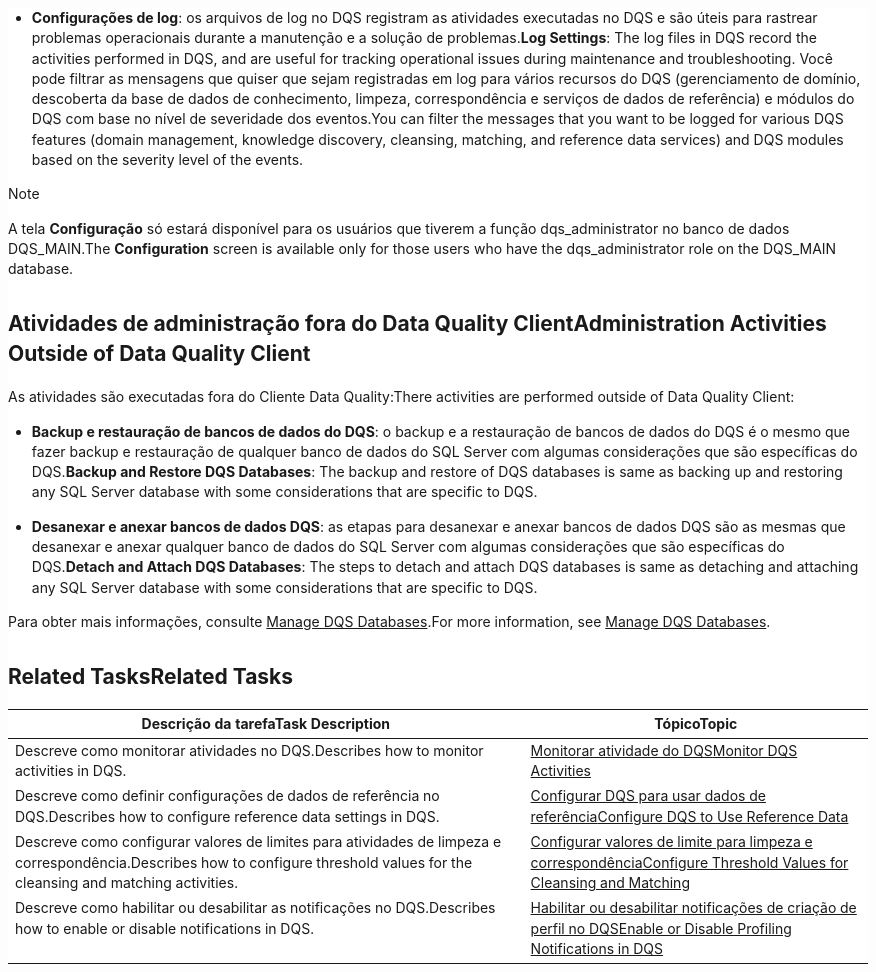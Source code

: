 -   <span data-ttu-id="fb56e-129">**Configurações de log**: os arquivos de log no DQS registram as atividades executadas no DQS e são úteis para rastrear problemas operacionais durante a manutenção e a solução de problemas.</span><span class="sxs-lookup"><span data-stu-id="fb56e-129">**Log Settings**: The log files in DQS record the activities performed in DQS, and are useful for tracking operational issues during maintenance and troubleshooting.</span></span> <span data-ttu-id="fb56e-130">Você pode filtrar as mensagens que quiser que sejam registradas em log para vários recursos do DQS (gerenciamento de domínio, descoberta da base de dados de conhecimento, limpeza, correspondência e serviços de dados de referência) e módulos do DQS com base no nível de severidade dos eventos.</span><span class="sxs-lookup"><span data-stu-id="fb56e-130">You can filter the messages that you want to be logged for various DQS features (domain management, knowledge discovery, cleansing, matching, and reference data services) and DQS modules based on the severity level of the events.</span></span>  
  
> [!NOTE]  
>  <span data-ttu-id="fb56e-131">A tela **Configuração** só estará disponível para os usuários que tiverem a função dqs_administrator no banco de dados DQS_MAIN.</span><span class="sxs-lookup"><span data-stu-id="fb56e-131">The **Configuration** screen is available only for those users who have the dqs_administrator role on the DQS_MAIN database.</span></span>  
  
##  <a name="administration-activities-outside-of-data-quality-client"></a><a name="AdminOutsideClient"></a><span data-ttu-id="fb56e-132">Atividades de administração fora do Data Quality Client</span><span class="sxs-lookup"><span data-stu-id="fb56e-132">Administration Activities Outside of Data Quality Client</span></span>  
 <span data-ttu-id="fb56e-133">As atividades são executadas fora do Cliente Data Quality:</span><span class="sxs-lookup"><span data-stu-id="fb56e-133">There activities are performed outside of Data Quality Client:</span></span>  
  
-   <span data-ttu-id="fb56e-134">**Backup e restauração de bancos de dados do DQS**: o backup e a restauração de bancos de dados do DQS é o mesmo que fazer backup e restauração de qualquer banco de dados do SQL Server com algumas considerações que são específicas do DQS.</span><span class="sxs-lookup"><span data-stu-id="fb56e-134">**Backup and Restore DQS Databases**: The backup and restore of DQS databases is same as backing up and restoring any SQL Server database with some considerations that are specific to DQS.</span></span>  
  
-   <span data-ttu-id="fb56e-135">**Desanexar e anexar bancos de dados DQS**: as etapas para desanexar e anexar bancos de dados DQS são as mesmas que desanexar e anexar qualquer banco de dados do SQL Server com algumas considerações que são específicas do DQS.</span><span class="sxs-lookup"><span data-stu-id="fb56e-135">**Detach and Attach DQS Databases**: The steps to detach and attach DQS databases is same as detaching and attaching any SQL Server database with some considerations that are specific to DQS.</span></span>  
  
 <span data-ttu-id="fb56e-136">Para obter mais informações, consulte [Manage DQS Databases](../../2014/data-quality-services/manage-dqs-databases.md).</span><span class="sxs-lookup"><span data-stu-id="fb56e-136">For more information, see [Manage DQS Databases](../../2014/data-quality-services/manage-dqs-databases.md).</span></span>  
  
## <a name="related-tasks"></a><span data-ttu-id="fb56e-137">Related Tasks</span><span class="sxs-lookup"><span data-stu-id="fb56e-137">Related Tasks</span></span>  
  
|<span data-ttu-id="fb56e-138">Descrição da tarefa</span><span class="sxs-lookup"><span data-stu-id="fb56e-138">Task Description</span></span>|<span data-ttu-id="fb56e-139">Tópico</span><span class="sxs-lookup"><span data-stu-id="fb56e-139">Topic</span></span>|  
|----------------------|-----------|  
|<span data-ttu-id="fb56e-140">Descreve como monitorar atividades no DQS.</span><span class="sxs-lookup"><span data-stu-id="fb56e-140">Describes how to monitor activities in DQS.</span></span>|[<span data-ttu-id="fb56e-141">Monitorar atividade do DQS</span><span class="sxs-lookup"><span data-stu-id="fb56e-141">Monitor DQS Activities</span></span>](../../2014/data-quality-services/monitor-dqs-activities.md)|  
|<span data-ttu-id="fb56e-142">Descreve como definir configurações de dados de referência no DQS.</span><span class="sxs-lookup"><span data-stu-id="fb56e-142">Describes how to configure reference data settings in DQS.</span></span>|[<span data-ttu-id="fb56e-143">Configurar DQS para usar dados de referência</span><span class="sxs-lookup"><span data-stu-id="fb56e-143">Configure DQS to Use Reference Data</span></span>](../../2014/data-quality-services/configure-dqs-to-use-reference-data.md)|  
|<span data-ttu-id="fb56e-144">Descreve como configurar valores de limites para atividades de limpeza e correspondência.</span><span class="sxs-lookup"><span data-stu-id="fb56e-144">Describes how to configure threshold values for the cleansing and matching activities.</span></span>|[<span data-ttu-id="fb56e-145">Configurar valores de limite para limpeza e correspondência</span><span class="sxs-lookup"><span data-stu-id="fb56e-145">Configure Threshold Values for Cleansing and Matching</span></span>](../../2014/data-quality-services/configure-threshold-values-for-cleansing-and-matching.md)|  
|<span data-ttu-id="fb56e-146">Descreve como habilitar ou desabilitar as notificações no DQS.</span><span class="sxs-lookup"><span data-stu-id="fb56e-146">Describes how to enable or disable notifications in DQS.</span></span>|[<span data-ttu-id="fb56e-147">Habilitar ou desabilitar notificações de criação de perfil no DQS</span><span class="sxs-lookup"><span data-stu-id="fb56e-147">Enable or Disable Profiling Notifications in DQS</span></span>](../../2014/data-quality-services/enable-or-disable-profiling-notifications-in-dqs.md)|  